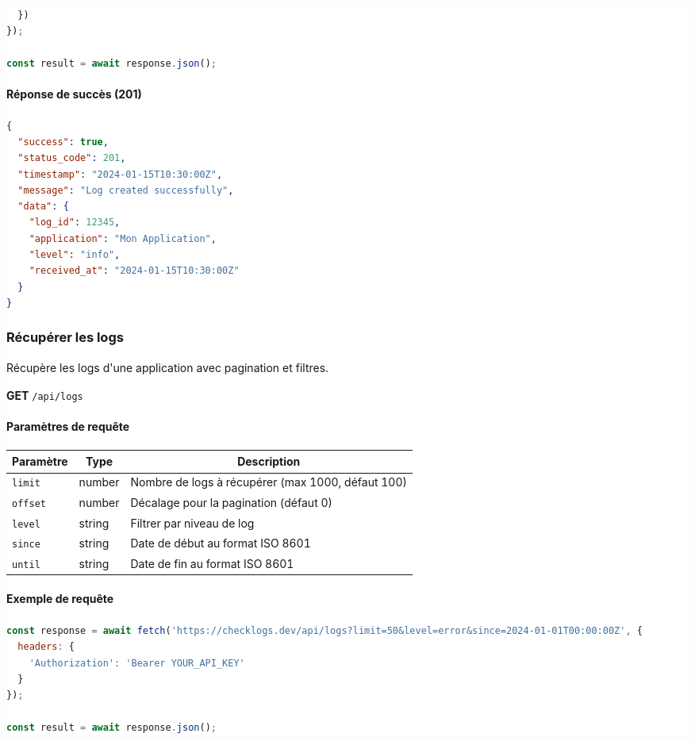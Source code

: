 ```javascript
  })
});

const result = await response.json();
```

#### Réponse de succès (201)

```json
{
  "success": true,
  "status_code": 201,
  "timestamp": "2024-01-15T10:30:00Z",
  "message": "Log created successfully",
  "data": {
    "log_id": 12345,
    "application": "Mon Application",
    "level": "info",
    "received_at": "2024-01-15T10:30:00Z"
  }
}
```

### Récupérer les logs

Récupère les logs d'une application avec pagination et filtres.

**GET** `/api/logs`

#### Paramètres de requête

| Paramètre | Type | Description |
|-----------|------|-------------|
| `limit` | number | Nombre de logs à récupérer (max 1000, défaut 100) |
| `offset` | number | Décalage pour la pagination (défaut 0) |
| `level` | string | Filtrer par niveau de log |
| `since` | string | Date de début au format ISO 8601 |
| `until` | string | Date de fin au format ISO 8601 |

#### Exemple de requête

```javascript
const response = await fetch('https://checklogs.dev/api/logs?limit=50&level=error&since=2024-01-01T00:00:00Z', {
  headers: {
    'Authorization': 'Bearer YOUR_API_KEY'
  }
});

const result = await response.json();
```
